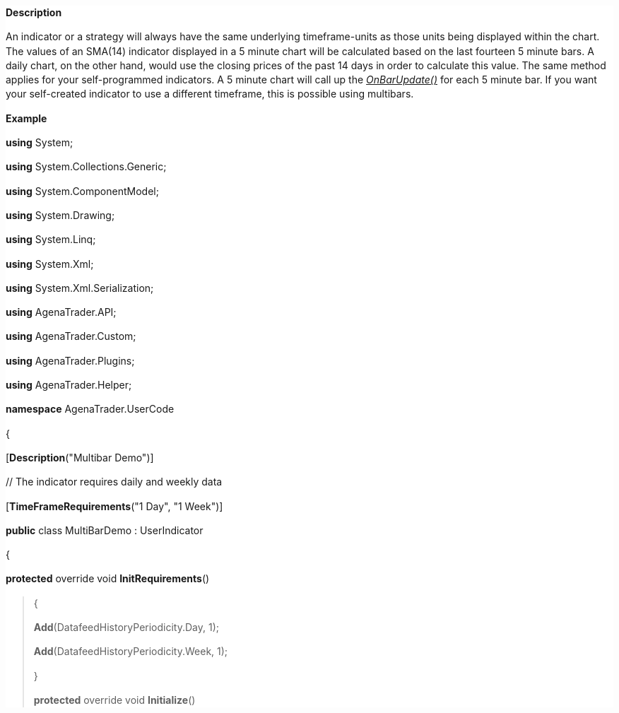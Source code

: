 **Description**

An indicator or a strategy will always have the same underlying timeframe-units as those units being displayed within the chart. The values of an SMA(14) indicator displayed in a 5 minute chart will be calculated based on the last fourteen 5 minute bars. A daily chart, on the other hand, would use the closing prices of the past 14 days in order to calculate this value.
The same method applies for your self-programmed indicators. A 5 minute chart will call up the [*OnBarUpdate()*](#onbarupdate) for each 5 minute bar.
If you want your self-created indicator to use a different timeframe, this is possible using multibars.

**Example**

**using** System;

**using** System.Collections.Generic;

**using** System.ComponentModel;

**using** System.Drawing;

**using** System.Linq;

**using** System.Xml;

**using** System.Xml.Serialization;

**using** AgenaTrader.API;

**using** AgenaTrader.Custom;

**using** AgenaTrader.Plugins;

**using** AgenaTrader.Helper;

**namespace** AgenaTrader.UserCode

{

\[**Description**("Multibar Demo")\]

// The indicator requires daily and weekly data

\[**TimeFrameRequirements**("1 Day", "1 Week")\]

**public** class MultiBarDemo : UserIndicator

{

**protected** override void **InitRequirements**()

> {
>
> **Add**(DatafeedHistoryPeriodicity.Day, 1);
>
> **Add**(DatafeedHistoryPeriodicity.Week, 1);
>
> }
>
> **protected** override void **Initialize**()
